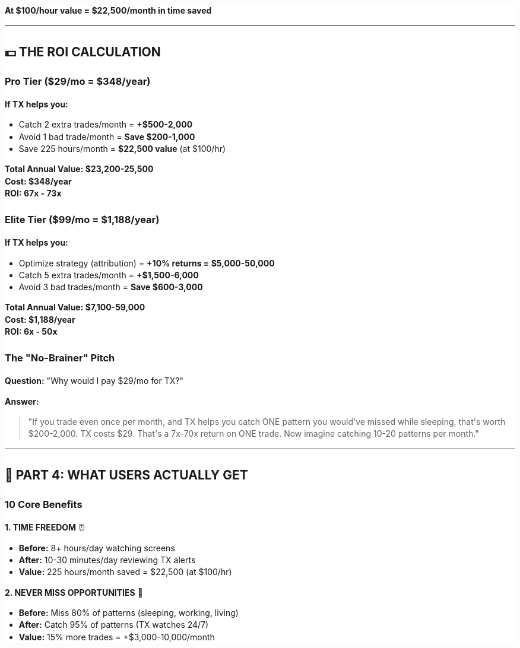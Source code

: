 **At $100/hour value = $22,500/month in time saved**

---

## 💵 THE ROI CALCULATION

### Pro Tier ($29/mo = $348/year)

**If TX helps you:**
- Catch 2 extra trades/month = **+$500-2,000**
- Avoid 1 bad trade/month = **Save $200-1,000**
- Save 225 hours/month = **$22,500 value** (at $100/hr)

**Total Annual Value: $23,200-25,500**  
**Cost: $348/year**  
**ROI: 67x - 73x**

### Elite Tier ($99/mo = $1,188/year)

**If TX helps you:**
- Optimize strategy (attribution) = **+10% returns = $5,000-50,000**
- Catch 5 extra trades/month = **+$1,500-6,000**
- Avoid 3 bad trades/month = **Save $600-3,000**

**Total Annual Value: $7,100-59,000**  
**Cost: $1,188/year**  
**ROI: 6x - 50x**

### The "No-Brainer" Pitch

**Question:** "Why would I pay $29/mo for TX?"

**Answer:**
> "If you trade even once per month, and TX helps you catch ONE pattern you would've missed while sleeping, that's worth $200-2,000. TX costs $29. That's a 7x-70x return on ONE trade. Now imagine catching 10-20 patterns per month."

---

## 🎯 PART 4: WHAT USERS ACTUALLY GET

### 10 Core Benefits

**1. TIME FREEDOM** ⏰
- **Before:** 8+ hours/day watching screens
- **After:** 10-30 minutes/day reviewing TX alerts
- **Value:** 225 hours/month saved = $22,500 (at $100/hr)

**2. NEVER MISS OPPORTUNITIES** 🎯
- **Before:** Miss 80% of patterns (sleeping, working, living)
- **After:** Catch 95% of patterns (TX watches 24/7)
- **Value:** 15% more trades = +$3,000-10,000/month
